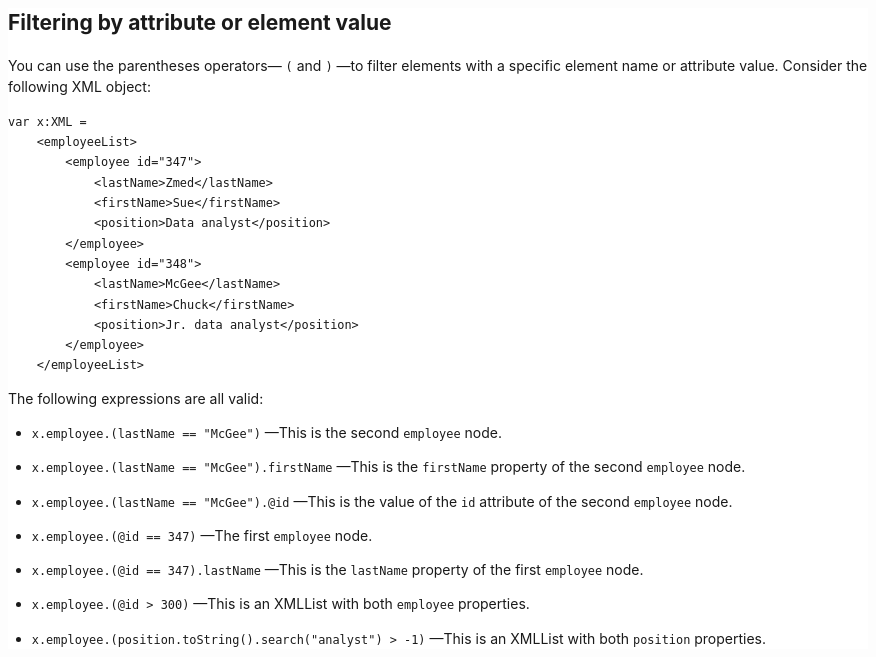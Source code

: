 </div>

</div>

<div>

## Filtering by attribute or element value

<div>

You can use the parentheses operators— `(`
and `)` —to filter elements with a specific
element name or attribute value. Consider the following XML object:

    var x:XML =
        <employeeList>
            <employee id="347">
                <lastName>Zmed</lastName>
                <firstName>Sue</firstName>
                <position>Data analyst</position>
            </employee>
            <employee id="348">
                <lastName>McGee</lastName>
                <firstName>Chuck</firstName>
                <position>Jr. data analyst</position>
            </employee>
        </employeeList>

The following expressions are all valid:

- `x.employee.(lastName == "McGee")`
  —This is the second `employee`
  node.

- `x.employee.(lastName == "McGee").firstName`
  —This is the `firstName` property
  of the second `employee` node.

- `x.employee.(lastName == "McGee").@id`
  —This is the value of the `id`
  attribute of the second `employee`
  node.

- `x.employee.(@id == 347)` —The
  first `employee` node.

- `x.employee.(@id == 347).lastName`
  —This is the `lastName` property of
  the first `employee` node.

- `x.employee.(@id > 300)` —This is
  an XMLList with both `employee`
  properties.

- `x.employee.(position.toString().search("analyst") > -1)`
  —This is an XMLList with both
  `position` properties.
